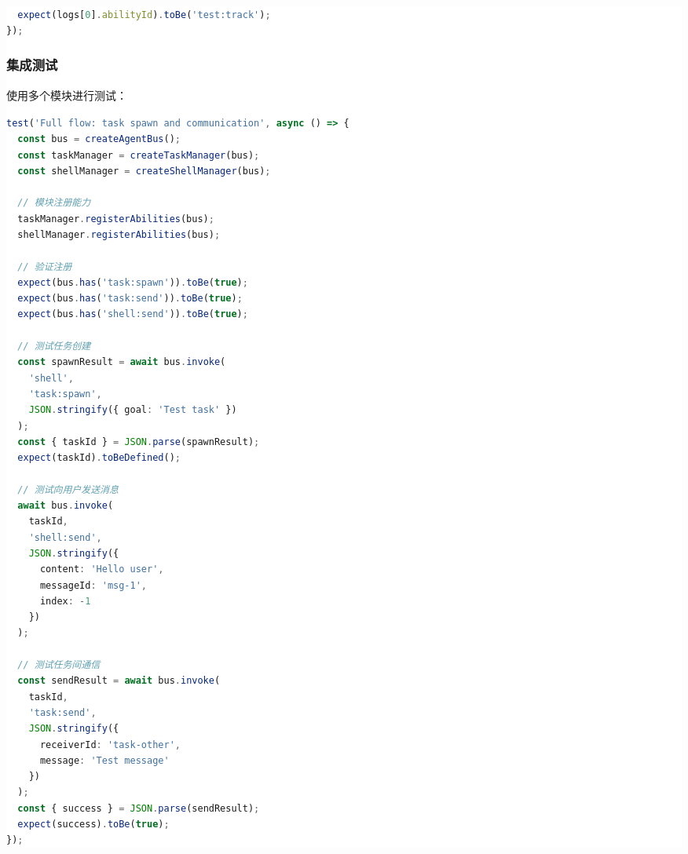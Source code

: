 ```typescript
  expect(logs[0].abilityId).toBe('test:track');
});
```

### 集成测试

使用多个模块进行测试：

```typescript
test('Full flow: task spawn and communication', async () => {
  const bus = createAgentBus();
  const taskManager = createTaskManager(bus);
  const shellManager = createShellManager(bus);
  
  // 模块注册能力
  taskManager.registerAbilities(bus);
  shellManager.registerAbilities(bus);
  
  // 验证注册
  expect(bus.has('task:spawn')).toBe(true);
  expect(bus.has('task:send')).toBe(true);
  expect(bus.has('shell:send')).toBe(true);
  
  // 测试任务创建
  const spawnResult = await bus.invoke(
    'shell',
    'task:spawn',
    JSON.stringify({ goal: 'Test task' })
  );
  const { taskId } = JSON.parse(spawnResult);
  expect(taskId).toBeDefined();
  
  // 测试向用户发送消息
  await bus.invoke(
    taskId,
    'shell:send',
    JSON.stringify({
      content: 'Hello user',
      messageId: 'msg-1',
      index: -1
    })
  );
  
  // 测试任务间通信
  const sendResult = await bus.invoke(
    taskId,
    'task:send',
    JSON.stringify({
      receiverId: 'task-other',
      message: 'Test message'
    })
  );
  const { success } = JSON.parse(sendResult);
  expect(success).toBe(true);
});
```
